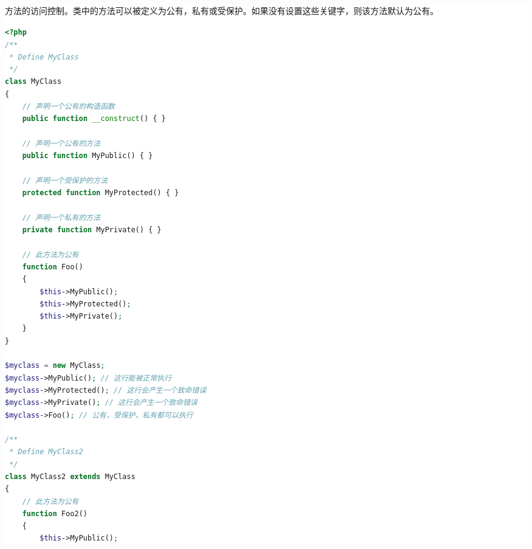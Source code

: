 方法的访问控制。类中的方法可以被定义为公有，私有或受保护。如果没有设置这些关键字，则该方法默认为公有。

```php
<?php
/**
 * Define MyClass
 */
class MyClass
{
    // 声明一个公有的构造函数
    public function __construct() { }

    // 声明一个公有的方法
    public function MyPublic() { }

    // 声明一个受保护的方法
    protected function MyProtected() { }

    // 声明一个私有的方法
    private function MyPrivate() { }

    // 此方法为公有
    function Foo()
    {
        $this->MyPublic();
        $this->MyProtected();
        $this->MyPrivate();
    }
}

$myclass = new MyClass;
$myclass->MyPublic(); // 这行能被正常执行
$myclass->MyProtected(); // 这行会产生一个致命错误
$myclass->MyPrivate(); // 这行会产生一个致命错误
$myclass->Foo(); // 公有，受保护，私有都可以执行

/**
 * Define MyClass2
 */
class MyClass2 extends MyClass
{
    // 此方法为公有
    function Foo2()
    {
        $this->MyPublic();
